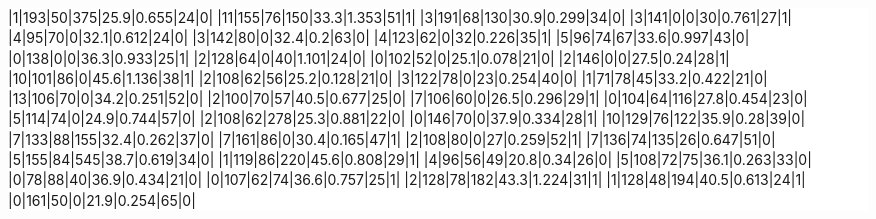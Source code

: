 |1|193|50|375|25.9|0.655|24|0|
|11|155|76|150|33.3|1.353|51|1|
|3|191|68|130|30.9|0.299|34|0|
|3|141|0|0|30|0.761|27|1|
|4|95|70|0|32.1|0.612|24|0|
|3|142|80|0|32.4|0.2|63|0|
|4|123|62|0|32|0.226|35|1|
|5|96|74|67|33.6|0.997|43|0|
|0|138|0|0|36.3|0.933|25|1|
|2|128|64|0|40|1.101|24|0|
|0|102|52|0|25.1|0.078|21|0|
|2|146|0|0|27.5|0.24|28|1|
|10|101|86|0|45.6|1.136|38|1|
|2|108|62|56|25.2|0.128|21|0|
|3|122|78|0|23|0.254|40|0|
|1|71|78|45|33.2|0.422|21|0|
|13|106|70|0|34.2|0.251|52|0|
|2|100|70|57|40.5|0.677|25|0|
|7|106|60|0|26.5|0.296|29|1|
|0|104|64|116|27.8|0.454|23|0|
|5|114|74|0|24.9|0.744|57|0|
|2|108|62|278|25.3|0.881|22|0|
|0|146|70|0|37.9|0.334|28|1|
|10|129|76|122|35.9|0.28|39|0|
|7|133|88|155|32.4|0.262|37|0|
|7|161|86|0|30.4|0.165|47|1|
|2|108|80|0|27|0.259|52|1|
|7|136|74|135|26|0.647|51|0|
|5|155|84|545|38.7|0.619|34|0|
|1|119|86|220|45.6|0.808|29|1|
|4|96|56|49|20.8|0.34|26|0|
|5|108|72|75|36.1|0.263|33|0|
|0|78|88|40|36.9|0.434|21|0|
|0|107|62|74|36.6|0.757|25|1|
|2|128|78|182|43.3|1.224|31|1|
|1|128|48|194|40.5|0.613|24|1|
|0|161|50|0|21.9|0.254|65|0|